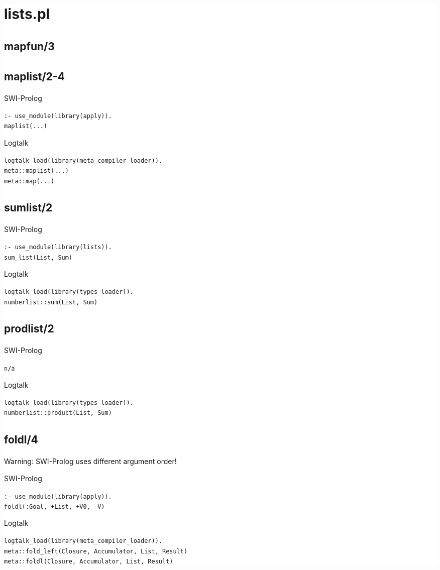 # lists.pl


## mapfun/3



## maplist/2-4

SWI-Prolog

	:- use_module(library(apply)).
	maplist(...)

Logtalk

	logtalk_load(library(meta_compiler_loader)).
	meta::maplist(...)
	meta::map(...)

## sumlist/2

SWI-Prolog

	:- use_module(library(lists)).
	sum_list(List, Sum)

Logtalk

	logtalk_load(library(types_loader)).
	numberlist::sum(List, Sum)

## prodlist/2

SWI-Prolog

	n/a

Logtalk

	logtalk_load(library(types_loader)).
	numberlist::product(List, Sum)

## foldl/4

Warning: SWI-Prolog uses different argument order!

SWI-Prolog

	:- use_module(library(apply)).
	foldl(:Goal, +List, +V0, -V)

Logtalk

	logtalk_load(library(meta_compiler_loader)).
	meta::fold_left(Closure, Accumulator, List, Result)
	meta::foldl(Closure, Accumulator, List, Result)
